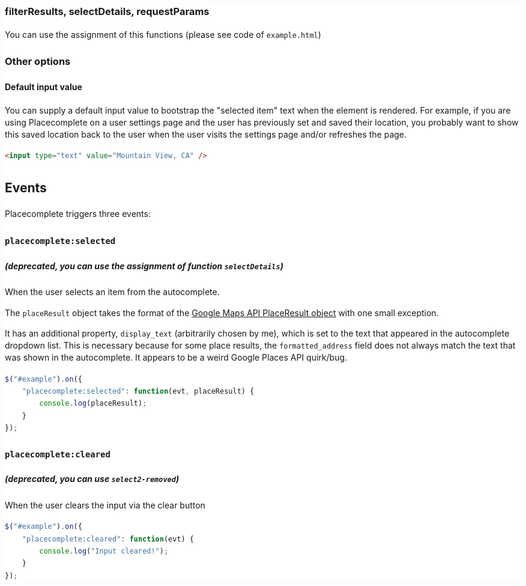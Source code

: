 ### filterResults, selectDetails, requestParams

You can use the assignment of this functions (please see code of `example.html`)

### Other options

#### Default input value

You can supply a default input value to bootstrap the "selected item" text when the element is rendered. For example, if you are using Placecomplete on a user settings page and the user has previously set and saved their location, you probably want to show this saved location back to the user when the user visits the settings page and/or refreshes the page.

```html
<input type="text" value="Mountain View, CA" />
```

## Events

Placecomplete triggers three events:

### `placecomplete:selected` 
##### (deprecated, you can use the assignment of function `selectDetails`)
When the user selects an item from the autocomplete.

The `placeResult` object takes the format of the [Google Maps API PlaceResult object](https://developers.google.com/maps/documentation/javascript/reference#PlaceResult) with one small exception.

It has an additional property, `display_text` (arbitrarily chosen by me), which is set to the text that appeared in the autocomplete dropdown list. This is necessary because for some place results, the `formatted_address` field does not always match the text that was shown in the autocomplete. It appears to be a weird Google Places API quirk/bug.

```javascript
$("#example").on({
    "placecomplete:selected": function(evt, placeResult) {
        console.log(placeResult);
    }
});
```

### `placecomplete:cleared` 
##### (deprecated, you can use `select2-removed`)
When the user clears the input via the clear button

```javascript
$("#example").on({
    "placecomplete:cleared": function(evt) {
        console.log("Input cleared!");
    }
});
```
